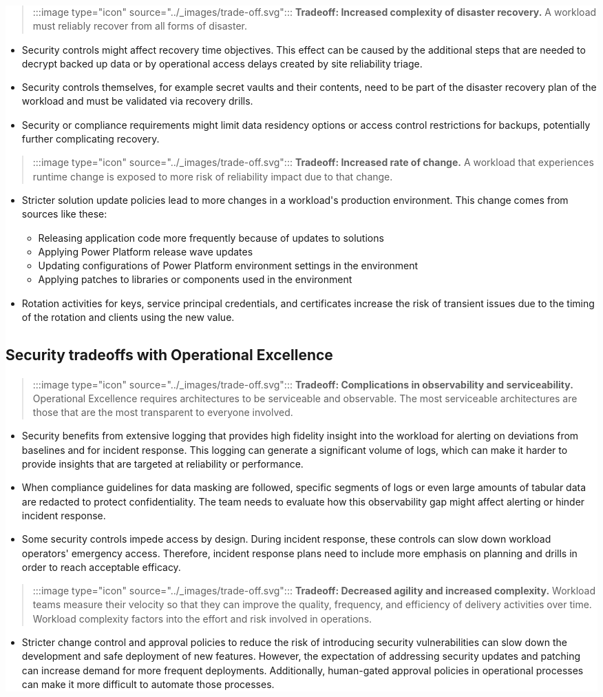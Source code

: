 > :::image type="icon" source="../_images/trade-off.svg"::: **Tradeoff:  Increased complexity of disaster recovery.** A workload must reliably recover from all forms of disaster.

- Security controls might affect recovery time objectives. This effect can be caused by the additional steps that are needed to decrypt backed up data or by operational access delays created by site reliability triage.

- Security controls themselves, for example secret vaults and their contents, need to be part of the disaster recovery plan of the workload and must be validated via recovery drills.

- Security or compliance requirements might limit data residency options or access control restrictions for backups, potentially further complicating recovery.

> :::image type="icon" source="../_images/trade-off.svg"::: **Tradeoff: Increased rate of change.** A workload that experiences runtime change is exposed to more risk of reliability impact due to that change.

- Stricter solution update policies lead to more changes in a workload's production environment. This change comes from sources like these:
  - Releasing application code more frequently because of updates to solutions
  - Applying Power Platform release wave updates
  - Updating configurations of Power Platform environment settings in the environment
  - Applying patches to libraries or components used in the environment

- Rotation activities for keys, service principal credentials, and certificates increase the risk of transient issues due to the timing of the rotation and clients using the new value.

## Security tradeoffs with Operational Excellence

> :::image type="icon" source="../_images/trade-off.svg"::: **Tradeoff: Complications in observability and serviceability.** Operational Excellence requires architectures to be serviceable and observable. The most serviceable architectures are those that are the most transparent to everyone involved.

- Security benefits from extensive logging that provides high fidelity insight into the workload for alerting on deviations from baselines and for incident response. This logging can generate a significant volume of logs, which can make it harder to provide insights that are targeted at reliability or performance.

- When compliance guidelines for data masking are followed, specific segments of logs or even large amounts of tabular data are redacted to protect confidentiality. The team needs to evaluate how this observability gap might affect alerting or hinder incident response.

- Some security controls impede access by design. During incident response, these controls can slow down workload operators' emergency access. Therefore, incident response plans need to include more emphasis on planning and drills in order to reach acceptable efficacy.

> :::image type="icon" source="../_images/trade-off.svg"::: **Tradeoff: Decreased agility and increased complexity.** Workload teams measure their velocity so that they can improve the quality, frequency, and efficiency of delivery activities over time. Workload complexity factors into the effort and risk involved in operations.

- Stricter change control and approval policies to reduce the risk of introducing security vulnerabilities can slow down the development and safe deployment of new features. However, the expectation of addressing security updates and patching can increase demand for more frequent deployments. Additionally, human-gated approval policies in operational processes can make it more difficult to automate those processes.
